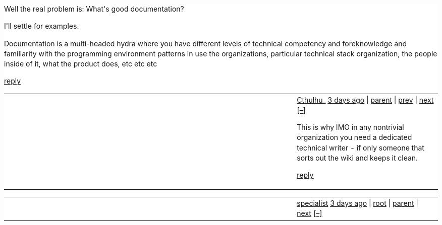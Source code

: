Well the real problem is: What's good documentation?
<p>I'll settle for examples.</p>
<p>Documentation is a multi-headed hydra where you have different levels of technical competency and foreknowledge and familiarity with the programming environment patterns in use the organizations, particular technical stack organization, the people inside of it, what the product does, etc etc etc</p>
<p><u><a href="reply?id=32946261&amp;goto=item%3Fid%3D32909343%2332946261">reply</a></u></p></td>
</tr>
</tbody>
</table></td>
</tr>
<tr id="32944148" class="odd athing comtr">
<td><table data-border="0">
<colgroup>
<col style="width: 33%" />
<col style="width: 33%" />
<col style="width: 33%" />
</colgroup>
<tbody>
<tr class="odd">
<td class="ind" data-indent="1"><img src="s.gif" width="40" height="1" /></td>
<td class="votelinks" data-valign="top"><a href="vote?id=32944148&amp;how=up&amp;goto=item%3Fid%3D32909343" id="up_32944148"></a></td>
<td class="default"><a href="user?id=Cthulhu_" class="hnuser">Cthulhu_</a>
<a href="item?id=32944148">3 days ago</a>
| <a href="#32942955" class="clicky" aria-hidden="true">parent</a> | <a href="#32946261" class="clicky" aria-hidden="true">prev</a> | <a href="#32943308" class="clicky" aria-hidden="true">next</a> <a href="javascript:void(0)" id="32944148" class="togg clicky" data-n="2">[–]</a>
<br />

This is why IMO in any nontrivial organization you need a dedicated technical writer - if only someone that sorts out the wiki and keeps it clean.
<p><u><a href="reply?id=32944148&amp;goto=item%3Fid%3D32909343%2332944148">reply</a></u></p></td>
</tr>
</tbody>
</table></td>
</tr>
<tr id="32947670" class="even athing comtr">
<td><table data-border="0">
<colgroup>
<col style="width: 33%" />
<col style="width: 33%" />
<col style="width: 33%" />
</colgroup>
<tbody>
<tr class="odd">
<td class="ind" data-indent="2"><img src="s.gif" width="80" height="1" /></td>
<td class="votelinks" data-valign="top"><a href="vote?id=32947670&amp;how=up&amp;goto=item%3Fid%3D32909343" id="up_32947670"></a></td>
<td class="default"><a href="user?id=specialist" class="hnuser">specialist</a>
<a href="item?id=32947670">3 days ago</a>
| <a href="#32942955" class="clicky" aria-hidden="true">root</a> | <a href="#32944148" class="clicky" aria-hidden="true">parent</a> | <a href="#32943308" class="clicky" aria-hidden="true">next</a> <a href="javascript:void(0)" id="32947670" class="togg clicky" data-n="1">[–]</a>
<br />
